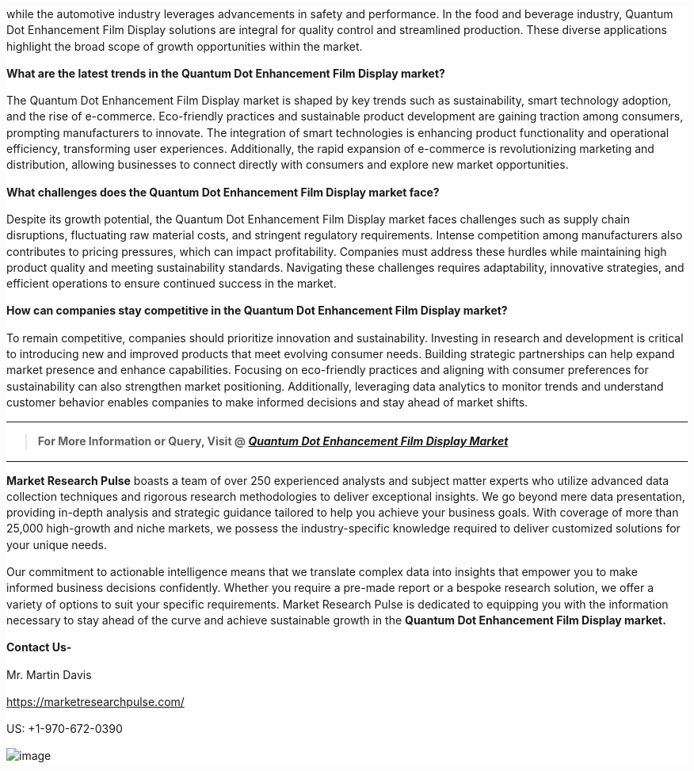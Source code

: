 while the automotive industry leverages advancements in safety and performance. In the food and beverage industry, Quantum Dot Enhancement Film Display solutions are integral for quality control and streamlined production. These diverse applications highlight the broad scope of growth opportunities within the market.</p><p><strong>What are the latest trends in the Quantum Dot Enhancement Film Display market?</strong></p><p>The Quantum Dot Enhancement Film Display market is shaped by key trends such as sustainability, smart technology adoption, and the rise of e-commerce. Eco-friendly practices and sustainable product development are gaining traction among consumers, prompting manufacturers to innovate. The integration of smart technologies is enhancing product functionality and operational efficiency, transforming user experiences. Additionally, the rapid expansion of e-commerce is revolutionizing marketing and distribution, allowing businesses to connect directly with consumers and explore new market opportunities.</p><p><strong>What challenges does the Quantum Dot Enhancement Film Display market face?</strong></p><p>Despite its growth potential, the Quantum Dot Enhancement Film Display market faces challenges such as supply chain disruptions, fluctuating raw material costs, and stringent regulatory requirements. Intense competition among manufacturers also contributes to pricing pressures, which can impact profitability. Companies must address these hurdles while maintaining high product quality and meeting sustainability standards. Navigating these challenges requires adaptability, innovative strategies, and efficient operations to ensure continued success in the market.</p><p><strong>How can companies stay competitive in the Quantum Dot Enhancement Film Display market?</strong></p><p>To remain competitive, companies should prioritize innovation and sustainability. Investing in research and development is critical to introducing new and improved products that meet evolving consumer needs. Building strategic partnerships can help expand market presence and enhance capabilities. Focusing on eco-friendly practices and aligning with consumer preferences for sustainability can also strengthen market positioning. Additionally, leveraging data analytics to monitor trends and understand customer behavior enables companies to make informed decisions and stay ahead of market shifts.</p><hr /><blockquote><p><strong>For More Information or Query, Visit @&nbsp;<em><a href="https://marketresearchpulse.com/report/74017/quantum-dot-enhancement-film-display-market?utm_source=Linkedin&utm_medium=0112">Quantum Dot Enhancement Film Display Market</a></em></strong></p></blockquote><hr /><p><strong>Market Research Pulse</strong> boasts a team of over 250 experienced analysts and subject matter experts who utilize advanced data collection techniques and rigorous research methodologies to deliver exceptional insights. We go beyond mere data presentation, providing in-depth analysis and strategic guidance tailored to help you achieve your business goals. With coverage of more than 25,000 high-growth and niche markets, we possess the industry-specific knowledge required to deliver customized solutions for your unique needs.</p><p>Our commitment to actionable intelligence means that we translate complex data into insights that empower you to make informed business decisions confidently. Whether you require a pre-made report or a bespoke research solution, we offer a variety of options to suit your specific requirements. Market Research Pulse is dedicated to equipping you with the information necessary to stay ahead of the curve and achieve sustainable growth in the <strong>Quantum Dot Enhancement Film Display market.</strong></p><p><strong>Contact Us-</strong></p><p>Mr. Martin Davis</p><p>https://marketresearchpulse.com/</p><p>US: +1-970-672-0390</p>
![image](https://github.com/user-attachments/assets/8165205d-241e-406b-b068-8a12a7bb7499)
